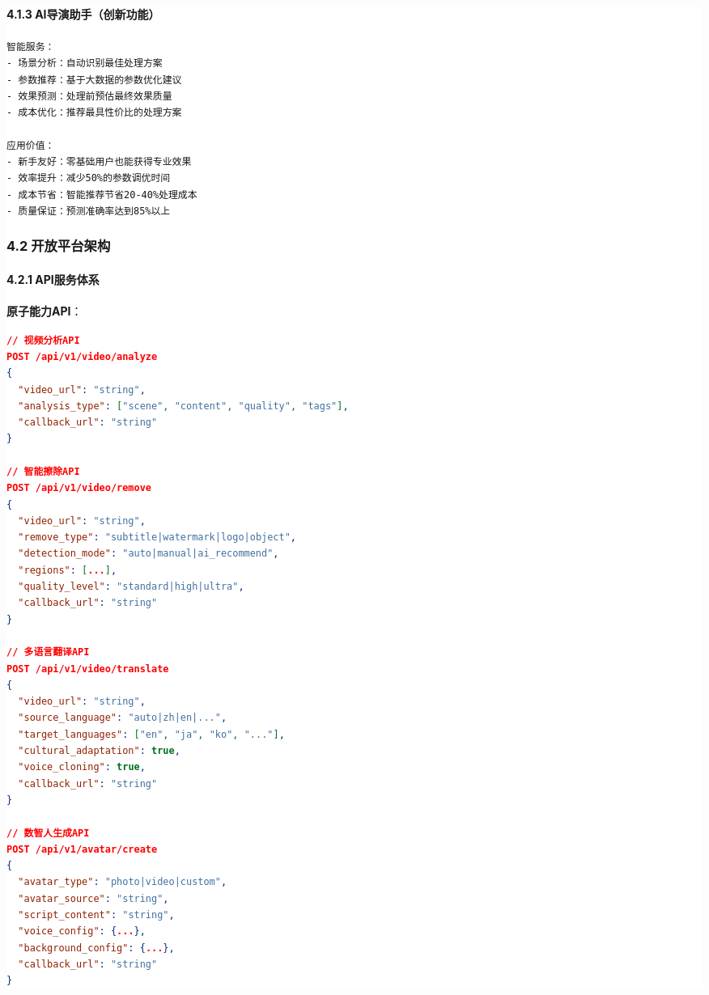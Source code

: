 #### 4.1.3 AI导演助手（创新功能）
```
智能服务：
- 场景分析：自动识别最佳处理方案
- 参数推荐：基于大数据的参数优化建议
- 效果预测：处理前预估最终效果质量
- 成本优化：推荐最具性价比的处理方案

应用价值：
- 新手友好：零基础用户也能获得专业效果
- 效率提升：减少50%的参数调优时间
- 成本节省：智能推荐节省20-40%处理成本
- 质量保证：预测准确率达到85%以上
```

### 4.2 开放平台架构

#### 4.2.1 API服务体系
**原子能力API**：
```json
// 视频分析API
POST /api/v1/video/analyze
{
  "video_url": "string",
  "analysis_type": ["scene", "content", "quality", "tags"],
  "callback_url": "string"
}

// 智能擦除API  
POST /api/v1/video/remove
{
  "video_url": "string",
  "remove_type": "subtitle|watermark|logo|object",
  "detection_mode": "auto|manual|ai_recommend", 
  "regions": [...],
  "quality_level": "standard|high|ultra",
  "callback_url": "string"
}

// 多语言翻译API
POST /api/v1/video/translate
{
  "video_url": "string", 
  "source_language": "auto|zh|en|...",
  "target_languages": ["en", "ja", "ko", "..."],
  "cultural_adaptation": true,
  "voice_cloning": true,
  "callback_url": "string"
}

// 数智人生成API
POST /api/v1/avatar/create
{
  "avatar_type": "photo|video|custom",
  "avatar_source": "string",
  "script_content": "string",
  "voice_config": {...},
  "background_config": {...},
  "callback_url": "string"
}
```
